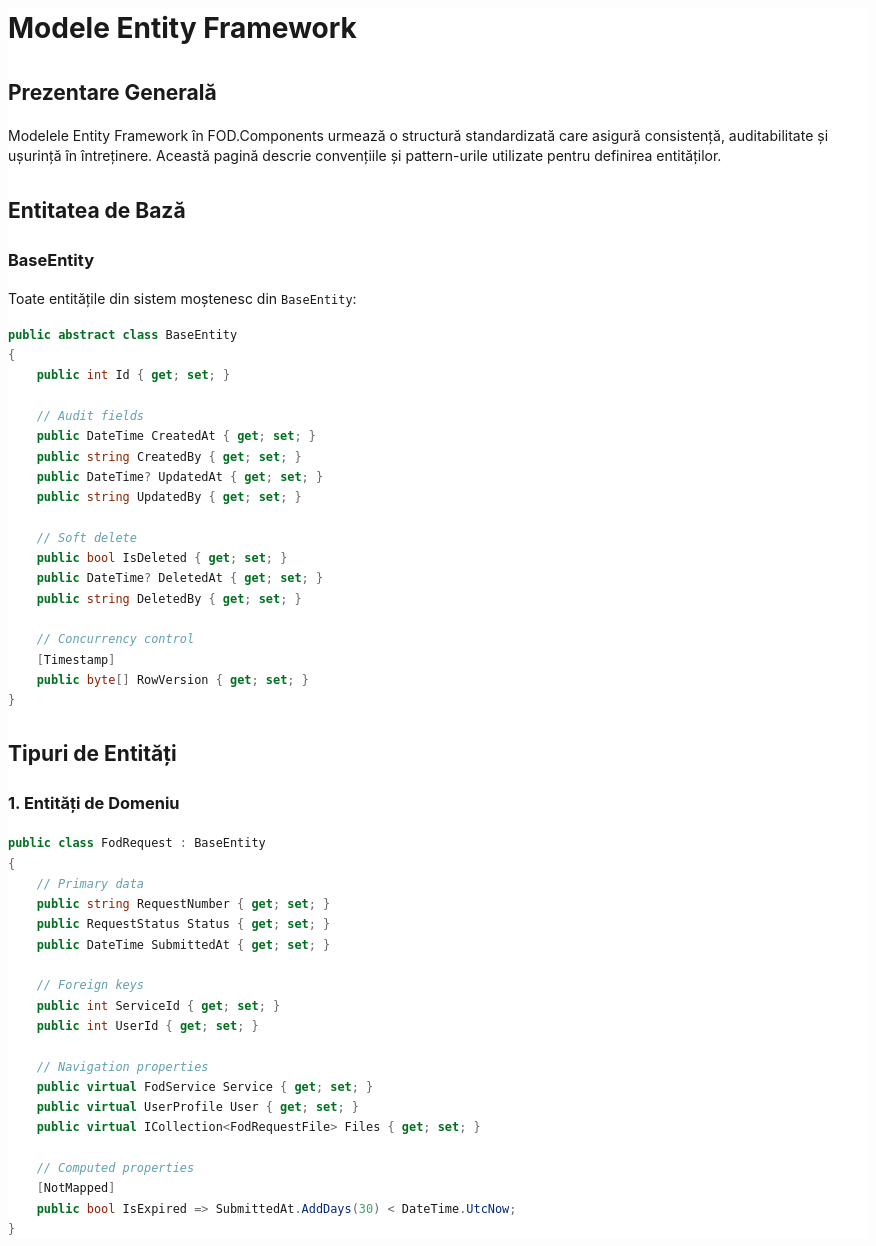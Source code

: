 # Modele Entity Framework

## Prezentare Generală

Modelele Entity Framework în FOD.Components urmează o structură standardizată care asigură consistență, auditabilitate și ușurință în întreținere. Această pagină descrie convențiile și pattern-urile utilizate pentru definirea entităților.

## Entitatea de Bază

### BaseEntity

Toate entitățile din sistem moștenesc din `BaseEntity`:

```csharp
public abstract class BaseEntity
{
    public int Id { get; set; }
    
    // Audit fields
    public DateTime CreatedAt { get; set; }
    public string CreatedBy { get; set; }
    public DateTime? UpdatedAt { get; set; }
    public string UpdatedBy { get; set; }
    
    // Soft delete
    public bool IsDeleted { get; set; }
    public DateTime? DeletedAt { get; set; }
    public string DeletedBy { get; set; }
    
    // Concurrency control
    [Timestamp]
    public byte[] RowVersion { get; set; }
}
```

## Tipuri de Entități

### 1. Entități de Domeniu

```csharp
public class FodRequest : BaseEntity
{
    // Primary data
    public string RequestNumber { get; set; }
    public RequestStatus Status { get; set; }
    public DateTime SubmittedAt { get; set; }
    
    // Foreign keys
    public int ServiceId { get; set; }
    public int UserId { get; set; }
    
    // Navigation properties
    public virtual FodService Service { get; set; }
    public virtual UserProfile User { get; set; }
    public virtual ICollection<FodRequestFile> Files { get; set; }
    
    // Computed properties
    [NotMapped]
    public bool IsExpired => SubmittedAt.AddDays(30) < DateTime.UtcNow;
}
```
